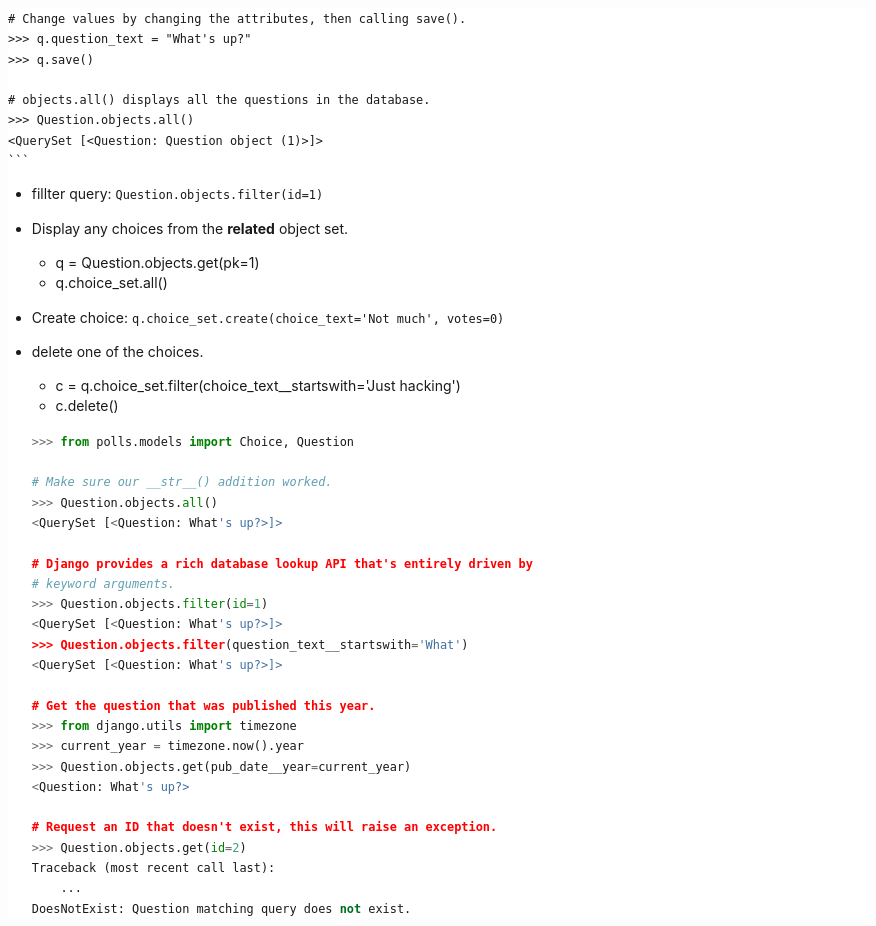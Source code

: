     # Change values by changing the attributes, then calling save().
    >>> q.question_text = "What's up?"
    >>> q.save()

    # objects.all() displays all the questions in the database.
    >>> Question.objects.all()
    <QuerySet [<Question: Question object (1)>]>
    ```

- fillter query: `Question.objects.filter(id=1)`
- Display any choices from the **related** object set.
    - q = Question.objects.get(pk=1)
    - q.choice_set.all()
- Create choice: `q.choice_set.create(choice_text='Not much', votes=0)`
- delete one of the choices.
    - c = q.choice_set.filter(choice_text__startswith='Just hacking')
    - c.delete()

    ```python
    >>> from polls.models import Choice, Question

    # Make sure our __str__() addition worked.
    >>> Question.objects.all()
    <QuerySet [<Question: What's up?>]>

    # Django provides a rich database lookup API that's entirely driven by
    # keyword arguments.
    >>> Question.objects.filter(id=1)
    <QuerySet [<Question: What's up?>]>
    >>> Question.objects.filter(question_text__startswith='What')
    <QuerySet [<Question: What's up?>]>

    # Get the question that was published this year.
    >>> from django.utils import timezone
    >>> current_year = timezone.now().year
    >>> Question.objects.get(pub_date__year=current_year)
    <Question: What's up?>

    # Request an ID that doesn't exist, this will raise an exception.
    >>> Question.objects.get(id=2)
    Traceback (most recent call last):
        ...
    DoesNotExist: Question matching query does not exist.
